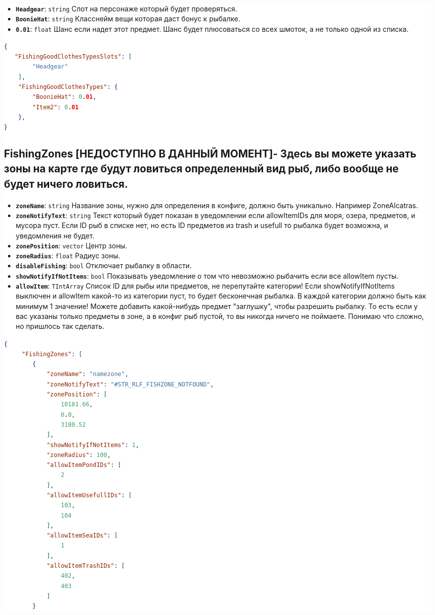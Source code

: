 - **`Headgear`**: `string` Слот на персонаже который будет проверяться.
- **`BoonieHat`**: `string` Класснейм вещи которая даст бонус к рыбалке.
- **`0.01`**: `float` Шанс если надет этот предмет. 
Шанс будет плюсоваться со всех шмоток,  а не только одной из списка.
```json
{
   "FishingGoodClothesTypesSlots": [
        "Headgear"
    ],
    "FishingGoodClothesTypes": {
        "BoonieHat": 0.01,
        "Item2": 0.01
    },
}
```
## FishingZones [НЕДОСТУПНО В ДАННЫЙ МОМЕНТ]- Здесь вы можете указать зоны на карте где будут ловиться определенный вид рыб, либо вообще не будет ничего ловиться.

- **`zoneName`**: `string` Название зоны, нужно для определения в конфиге, должно быть уникально. Например ZoneAlcatras.
- **`zoneNotifyText`**: `string` Текст который будет показан в уведомлении если allowItemIDs для моря, озера, предметов, и мусора пуст.
Если ID рыб в списке нет, но есть ID предметов из trash и usefull то рыбалка будет возможна, и уведомления не будет.
- **`zonePosition`**: `vector` Центр зоны. 
- **`zoneRadius`**: `float` Радиус зоны. 
- **`disableFishing`**: `bool` Отключает рыбалку в области. 
- **`showNotifyIfNotItems`**: `bool` Показывать уведомление о том что невозможно рыбачить если все allowItem пусты.
- **`allowItem`**: `TIntArray` Список ID для рыбы или предметов, не перепутайте категории! Если showNotifyIfNotItems выключен и allowItem какой-то из категории пуст, то будет бесконечная рыбалка. В каждой категории должно быть как минимум 1 значение! Можете добавить какой-нибудь предмет "заглушку", чтобы разрешить рыбалку. То есть если у вас указаны только предметы в зоне, а в конфиг рыб пустой, то вы никогда ничего не поймаете. Понимаю что сложно, но пришлось так сделать.

```json
{
     "FishingZones": [
        {
            "zoneName": "namezone",
            "zoneNotifyText": "#STR_RLF_FISHZONE_NOTFOUND",
            "zonePosition": [
                10181.66,
                0.0,
                3180.52
            ],
            "showNotifyIfNotItems": 1,
            "zoneRadius": 100,
            "allowItemPondIDs": [
                2
            ],
            "allowItemUsefullIDs": [
                103,
                104
            ],
            "allowItemSeaIDs": [
                1
            ],
            "allowItemTrashIDs": [
                402,
                403
            ]
        }
```